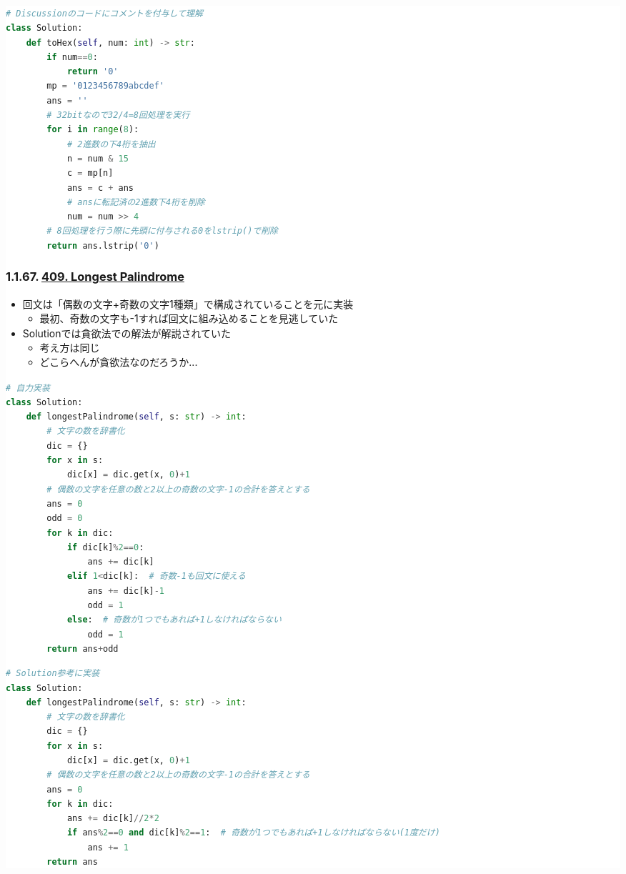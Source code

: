 ```python
# Discussionのコードにコメントを付与して理解
class Solution:
    def toHex(self, num: int) -> str:
        if num==0:
            return '0'
        mp = '0123456789abcdef'
        ans = ''
        # 32bitなので32/4=8回処理を実行
        for i in range(8):
            # 2進数の下4桁を抽出
            n = num & 15
            c = mp[n]
            ans = c + ans
            # ansに転記済の2進数下4桁を削除
            num = num >> 4
        # 8回処理を行う際に先頭に付与される0をlstrip()で削除
        return ans.lstrip('0')
```

### 1.1.67. [409. Longest Palindrome](https://leetcode.com/problems/longest-palindrome/)

- 回文は「偶数の文字+奇数の文字1種類」で構成されていることを元に実装
    - 最初、奇数の文字も-1すれば回文に組み込めることを見逃していた
- Solutionでは貪欲法での解法が解説されていた
    - 考え方は同じ
    - どこらへんが貪欲法なのだろうか...

```python
# 自力実装
class Solution:
    def longestPalindrome(self, s: str) -> int:
        # 文字の数を辞書化
        dic = {}
        for x in s:
            dic[x] = dic.get(x, 0)+1
        # 偶数の文字を任意の数と2以上の奇数の文字-1の合計を答えとする
        ans = 0
        odd = 0
        for k in dic:
            if dic[k]%2==0:
                ans += dic[k]
            elif 1<dic[k]:  # 奇数-1も回文に使える
                ans += dic[k]-1
                odd = 1
            else:  # 奇数が1つでもあれば+1しなければならない
                odd = 1
        return ans+odd
```

```python
# Solution参考に実装
class Solution:
    def longestPalindrome(self, s: str) -> int:
        # 文字の数を辞書化
        dic = {}
        for x in s:
            dic[x] = dic.get(x, 0)+1
        # 偶数の文字を任意の数と2以上の奇数の文字-1の合計を答えとする
        ans = 0
        for k in dic:
            ans += dic[k]//2*2
            if ans%2==0 and dic[k]%2==1:  # 奇数が1つでもあれば+1しなければならない(1度だけ)
                ans += 1
        return ans
```